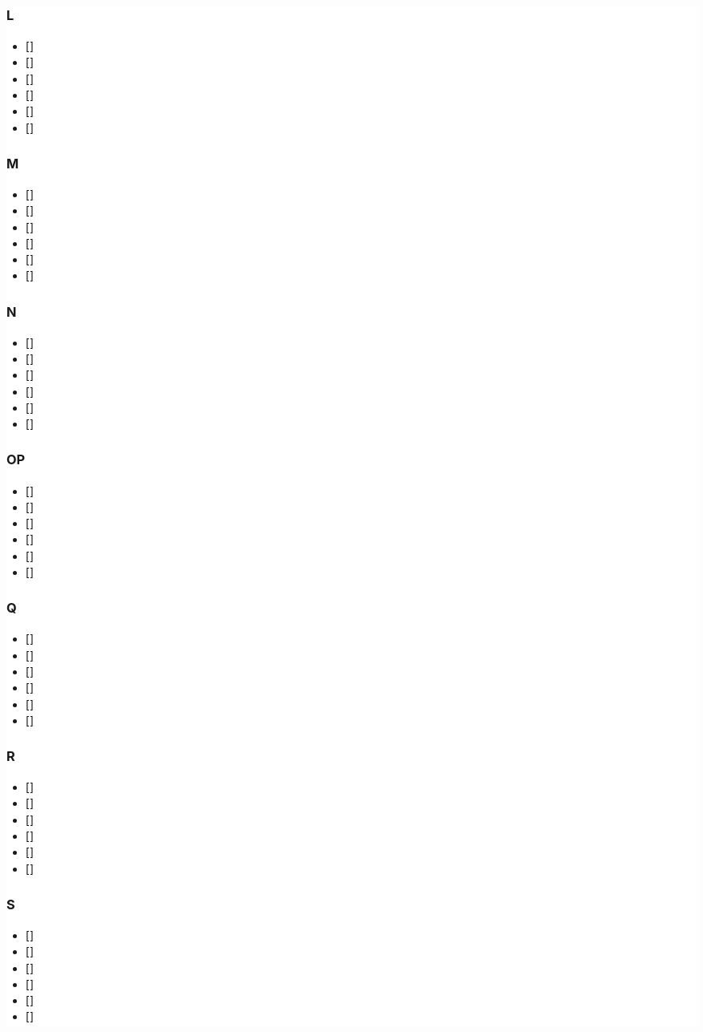 ### L
- []
- []
- []
- []
- []
- []

### M
- []
- []
- []
- []
- []
- []

### N
- []
- []
- []
- []
- []
- []

### OP
- []
- []
- []
- []
- []
- []

### Q
- []
- []
- []
- []
- []
- []

### R
- []
- []
- []
- []
- []
- []

### S
- []
- []
- []
- []
- []
- []
